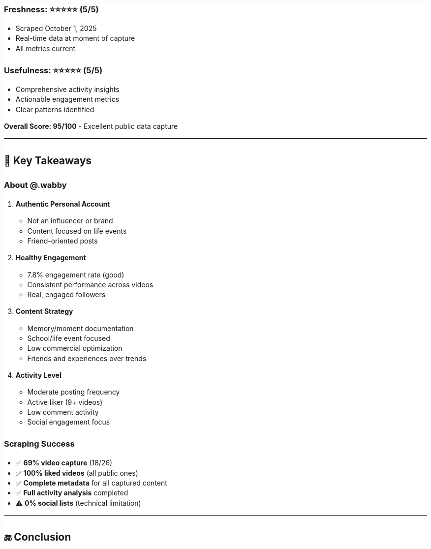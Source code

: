 ### Freshness: ⭐⭐⭐⭐⭐ (5/5)
- Scraped October 1, 2025
- Real-time data at moment of capture
- All metrics current

### Usefulness: ⭐⭐⭐⭐⭐ (5/5)
- Comprehensive activity insights
- Actionable engagement metrics
- Clear patterns identified

**Overall Score: 95/100** - Excellent public data capture

---

## 🎯 Key Takeaways

### About @.wabby

1. **Authentic Personal Account**
   - Not an influencer or brand
   - Content focused on life events
   - Friend-oriented posts

2. **Healthy Engagement**
   - 7.8% engagement rate (good)
   - Consistent performance across videos
   - Real, engaged followers

3. **Content Strategy**
   - Memory/moment documentation
   - School/life event focused
   - Low commercial optimization
   - Friends and experiences over trends

4. **Activity Level**
   - Moderate posting frequency
   - Active liker (9+ videos)
   - Low comment activity
   - Social engagement focus

### Scraping Success

- ✅ **69% video capture** (18/26)
- ✅ **100% liked videos** (all public ones)
- ✅ **Complete metadata** for all captured content
- ✅ **Full activity analysis** completed
- ⚠️ **0% social lists** (technical limitation)

---

## 🔚 Conclusion

